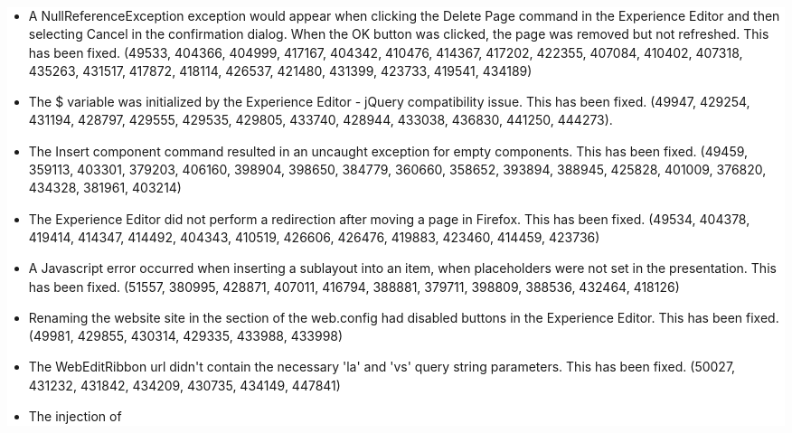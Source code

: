 *   A NullReferenceException exception would appear when clicking the Delete Page command in the Experience Editor and then selecting Cancel in the confirmation dialog. When the OK button was clicked, the page was removed but not refreshed. This has been fixed. (49533, 404366, 404999, 417167, 404342, 410476, 414367, 417202, 422355, 407084, 410402, 407318, 435263, 431517, 417872, 418114, 426537, 421480, 431399, 423733, 419541, 434189)
    
*   The $ variable was initialized by the Experience Editor - jQuery compatibility issue. This has been fixed. (49947, 429254, 431194, 428797, 429555, 429535, 429805, 433740, 428944, 433038, 436830, 441250, 444273).
    
*   The Insert component command resulted in an uncaught exception for empty components. This has been fixed. (49459, 359113, 403301, 379203, 406160, 398904, 398650, 384779, 360660, 358652, 393894, 388945, 425828, 401009, 376820, 434328, 381961, 403214)
    
*   The Experience Editor did not perform a redirection after moving a page in Firefox. This has been fixed. (49534, 404378, 419414, 414347, 414492, 404343, 410519, 426606, 426476, 419883, 423460, 414459, 423736)
    
*   A Javascript error occurred when inserting a sublayout into an item, when placeholders were not set in the presentation. This has been fixed. (51557, 380995, 428871, 407011, 416794, 388881, 379711, 398809, 388536, 432464, 418126)
    
*   Renaming the website site in the <sites> section of the web.config had disabled buttons in the Experience Editor. This has been fixed. (49981, 429855, 430314, 429335, 433988, 433998)
    
*   The WebEditRibbon url didn't contain the necessary 'la' and 'vs' query string parameters. This has been fixed. (50027, 431232, 431842, 434209, 430735, 434149, 447841)
    
*   The injection of <script > into a page's <head> had broken Device Simulation functionality. This has been fixed. (49527, 402719, 428842, 399049, 426233)
    
*   The Select Media dialog had displayed incorrectly on pages with a lot content on them. This has been fixed. (49528, 403109, 428874, 414295, 402835)
    
*   The Edit the text button on a sublayout did not work without saving. This has been fixed. (51655, 434543, 435044, 434373, 435676)
    
*   The Other menu in the Experience Editor was not set to a fixed location on the screen. This has been fixed. (51672, 435532, 435320, 438573, 438564)
    
*   Displayed languages in the Experience Editor dropdown had not been synchronized with the Content Editor. This has been fixed. (51530, 367416, 367138, 355558, 367072, 424490)
    
*   In some cases, a rendering would be lost after moving a presentation component. This has been fixed. (49728, 422629, 421181, 430286)
    
*   An item had been inserted in an incorrect language when inserting it from the edit frame. This has been fixed. (49942, 429112, 428881, 433828)
    
*   Javascript errors had occurred when deleting an item in the Experience Editor. This has been fixed. (51618, 407731, 407513, 417930)
    
*   Experience Editor did not remember which device layout had been selected after navigating to another page. This has been fixed. (51494, 340034, 394600, 340019)
    
*   Preview had ignored publishing restrictions for media items. This has been fixed. (49519, 398694, 398587)
    
*   The Experience Explorer showed an error when displaying non-English UIs. This has been fixed. (49906, 428167, 427996)
    
